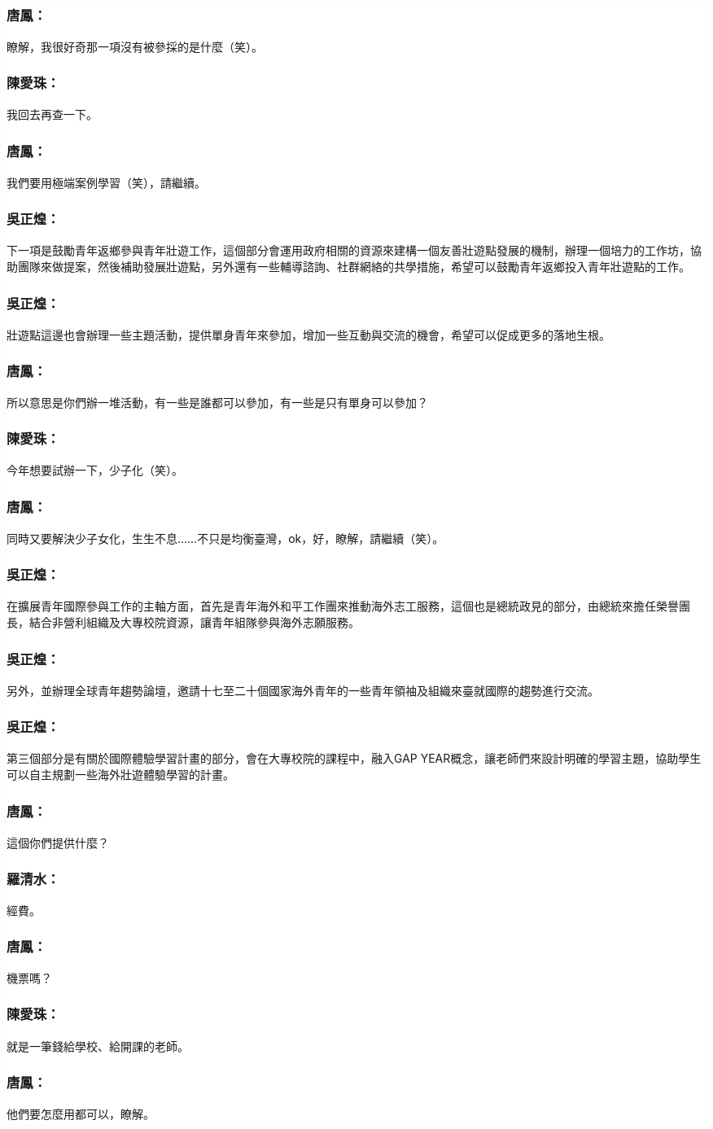 ### 唐鳳：
瞭解，我很好奇那一項沒有被參採的是什麼（笑）。

### 陳愛珠：
我回去再查一下。

### 唐鳳：
我們要用極端案例學習（笑），請繼續。

### 吳正煌：
下一項是鼓勵青年返鄉參與青年壯遊工作，這個部分會運用政府相關的資源來建構一個友善壯遊點發展的機制，辦理一個培力的工作坊，協助團隊來做提案，然後補助發展壯遊點，另外還有一些輔導諮詢、社群網絡的共學措施，希望可以鼓勵青年返鄉投入青年壯遊點的工作。

### 吳正煌：
壯遊點這邊也會辦理一些主題活動，提供單身青年來參加，增加一些互動與交流的機會，希望可以促成更多的落地生根。

### 唐鳳：
所以意思是你們辦一堆活動，有一些是誰都可以參加，有一些是只有單身可以參加？

### 陳愛珠：
今年想要試辦一下，少子化（笑）。

### 唐鳳：
同時又要解決少子女化，生生不息……不只是均衡臺灣，ok，好，瞭解，請繼續（笑）。

### 吳正煌：
在擴展青年國際參與工作的主軸方面，首先是青年海外和平工作團來推動海外志工服務，這個也是總統政見的部分，由總統來擔任榮譽團長，結合非營利組織及大專校院資源，讓青年組隊參與海外志願服務。

### 吳正煌：
另外，並辦理全球青年趨勢論壇，邀請十七至二十個國家海外青年的一些青年領袖及組織來臺就國際的趨勢進行交流。

### 吳正煌：
第三個部分是有關於國際體驗學習計畫的部分，會在大專校院的課程中，融入GAP YEAR概念，讓老師們來設計明確的學習主題，協助學生可以自主規劃一些海外壯遊體驗學習的計畫。

### 唐鳳：
這個你們提供什麼？

### 羅清水：
經費。

### 唐鳳：
機票嗎？

### 陳愛珠：
就是一筆錢給學校、給開課的老師。

### 唐鳳：
他們要怎麼用都可以，瞭解。
